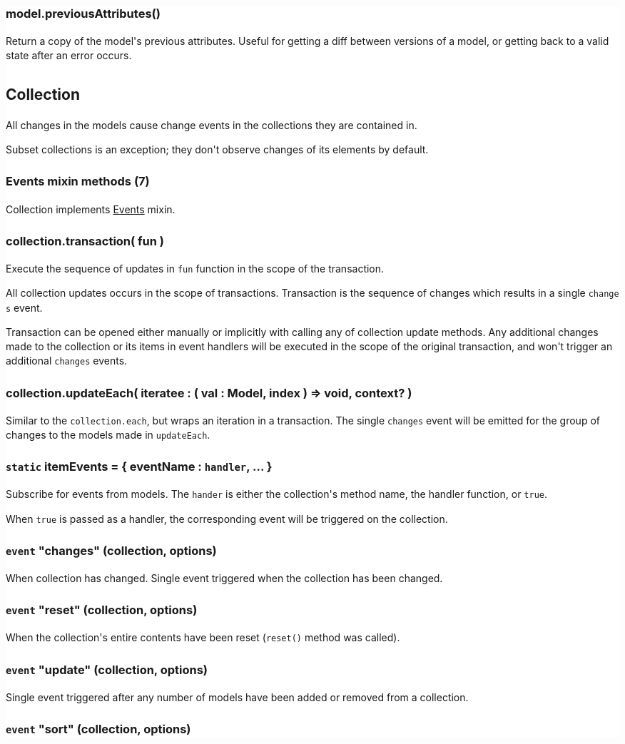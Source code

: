 
### model.previousAttributes()

Return a copy of the model's previous attributes. Useful for getting a diff between versions of a model, or getting back to a valid state after an error occurs.

## Collection

All changes in the models cause change events in the collections they are contained in.

Subset collections is an exception; they don't observe changes of its elements by default.

### Events mixin methods (7)

Collection implements [Events](#events-mixin) mixin.

### collection.transaction( fun )

Execute the sequence of updates in `fun` function in the scope of the transaction.

All collection updates occurs in the scope of transactions. Transaction is the sequence of changes which results in a single `changes` event.

Transaction can be opened either manually or implicitly with calling any of collection update methods.
Any additional changes made to the collection or its items in event handlers will be executed in the scope of the original transaction, and won't trigger an additional `changes` events.

### collection.updateEach( iteratee : ( val : Model, index ) => void, context? )

Similar to the `collection.each`, but wraps an iteration in a transaction. The single `changes` event will be emitted for the group of changes to the models made in `updateEach`.

### `static` itemEvents = { eventName : `handler`, ... }

Subscribe for events from models. The `hander` is either the collection's method name, the handler function, or `true`.

When `true` is passed as a handler, the corresponding event will be triggered on the collection.

### `event` "changes" (collection, options)

When collection has changed. Single event triggered when the collection has been changed.

### `event` "reset" (collection, options)

When the collection's entire contents have been reset (`reset()` method was called).

### `event` "update" (collection, options)

Single event triggered after any number of models have been added or removed from a collection.

### `event` "sort" (collection, options)
